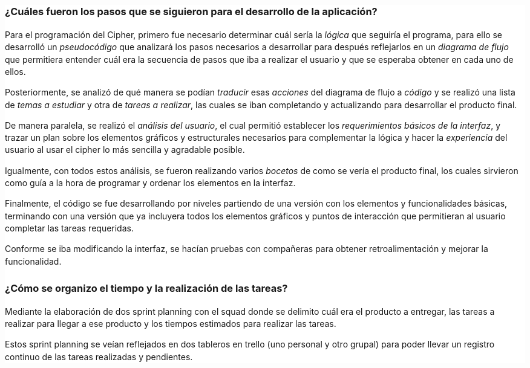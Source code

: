 ### ¿Cuáles fueron los pasos que se siguieron para el desarrollo de la aplicación?

Para el programación del Cipher, primero fue necesario determinar cuál sería la *lógica* que seguiría el programa, para ello se desarrolló un *pseudocódigo* que analizará los pasos necesarios a desarrollar para después reflejarlos en un *diagrama de flujo* que permitiera entender cuál era la secuencia de pasos que iba a realizar el usuario y que se esperaba obtener en cada uno de ellos.

Posteriormente, se analizó de qué manera se podían *traducir* esas *acciones* del diagrama de flujo a *código* y se realizó una lista de *temas a estudiar* y otra de *tareas a realizar*, las cuales se iban completando y actualizando para desarrollar el producto final.

De manera paralela, se realizó el *análisis del usuario*, el cual permitió establecer los *requerimientos básicos de la interfaz*, y trazar un plan sobre los elementos gráficos y estructurales necesarios para complementar la lógica y hacer la *experiencia* del usuario al usar el cipher lo más sencilla y agradable posible. 

Igualmente, con todos estos análisis, se fueron realizando varios *bocetos* de como se vería el producto final, los cuales sirvieron como guía a la hora de programar y ordenar los elementos en la interfaz.

Finalmente, el código se fue desarrollando por niveles partiendo de una versión con los elementos y funcionalidades básicas, terminando con una versión que ya incluyera todos los elementos gráficos y puntos de interacción que permitieran al usuario completar las tareas requeridas.

Conforme se iba modificando la interfaz, se hacían pruebas con compañeras para obtener retroalimentación y mejorar la funcionalidad.

### ¿Cómo se organizo el tiempo y la realización de las tareas?

Mediante la elaboración de dos sprint planning con el squad donde se delimito cuál era el producto a entregar, las tareas a realizar para llegar a ese producto y los tiempos estimados para realizar las tareas.

Estos sprint planning se veían reflejados en dos tableros en trello (uno personal y otro grupal) para poder llevar un registro continuo de las tareas realizadas y pendientes. 